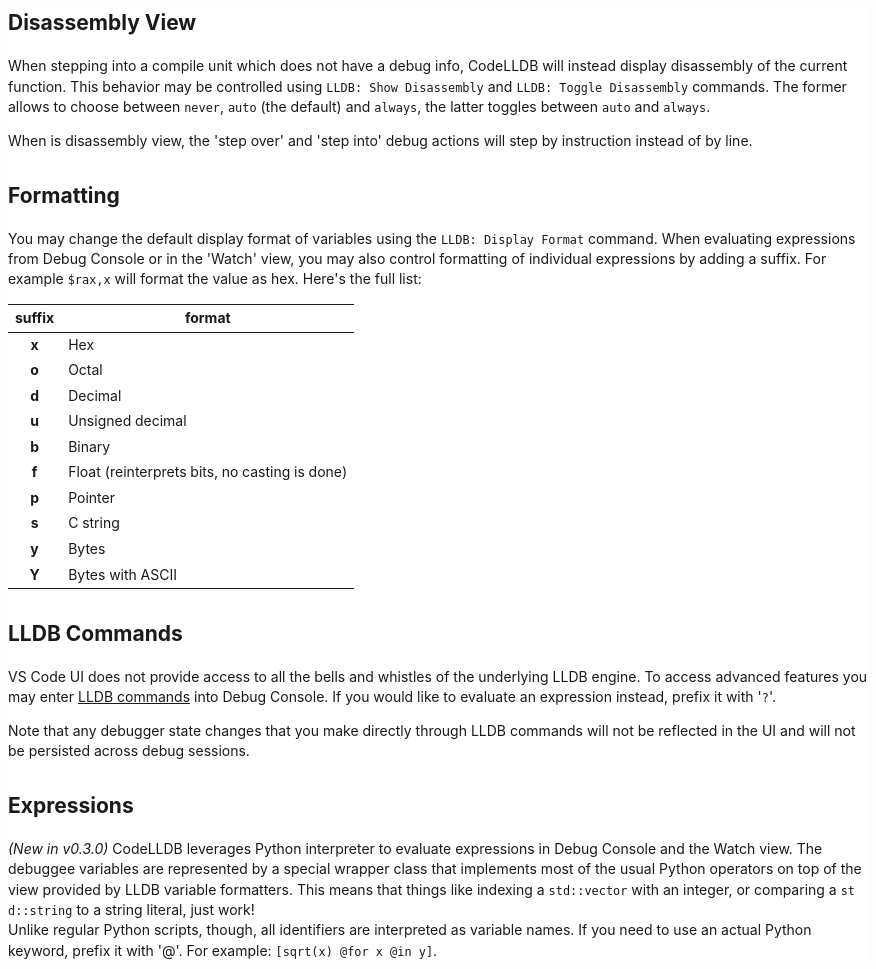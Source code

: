## Disassembly View
When stepping into a compile unit which does not have a debug info, CodeLLDB will instead display
disassembly of the current function.  This behavior may be controlled using `LLDB: Show Disassembly`
and `LLDB: Toggle Disassembly` commands.  The former allows to choose between `never`,
`auto` (the default) and `always`, the latter toggles between `auto` and `always`.

When is disassembly view, the 'step over' and 'step into' debug actions will step by instruction
instead of by line.

## Formatting
You may change the default display format of variables using the `LLDB: Display Format` command.
When evaluating expressions from Debug Console or in the 'Watch' view, you may also control
formatting of individual expressions by adding a suffix. For example `$rax,x` will format the value
as hex. Here's the full list:

|suffix|format |
|:-----:|-------|
|**x**  | Hex |
|**o**  | Octal |
|**d**  | Decimal |
|**u**  | Unsigned decimal |
|**b**  | Binary |
|**f**  | Float (reinterprets bits, no casting is done) |
|**p**  | Pointer |
|**s**  | C string |
|**y**  | Bytes |
|**Y**  | Bytes with ASCII |


## LLDB Commands
VS Code UI does not provide access to all the bells and whistles of the underlying LLDB engine. To access advanced features
you may enter [LLDB commands](http://lldb.llvm.org/tutorial.html) into Debug Console.
If you would like to evaluate an expression instead, prefix it with '`?`'.

Note that any debugger state changes that you make directly through LLDB commands will not be reflected in the UI
and will not be persisted across debug sessions.

## Expressions
*(New in v0.3.0)* CodeLLDB leverages Python interpreter to evaluate expressions in Debug Console and the Watch view.
The debuggee variables are represented by a special wrapper class that implements 
most of the usual Python operators on top of the view provided by LLDB variable formatters.
This means that things like indexing a `std::vector` with an integer, or comparing a `std::string` 
to a string literal, just work!  
Unlike regular Python scripts, though, all identifiers are interpreted as variable names. If you need
to use an actual Python keyword, prefix it with '@'.  For example: `[sqrt(x) @for x @in y]`.
